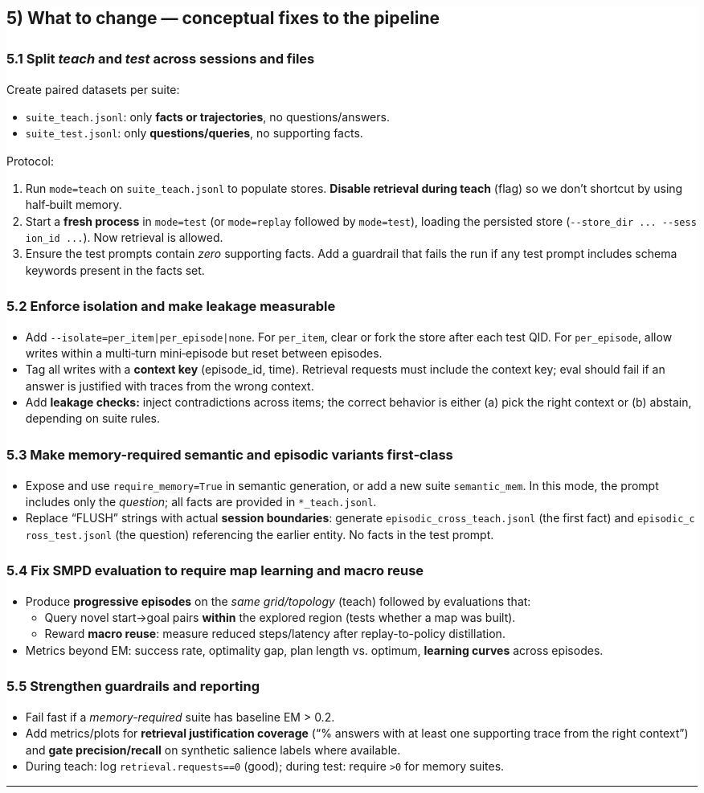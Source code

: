 
## 5) What to change — conceptual fixes to the pipeline

### 5.1 Split *teach* and *test* across **sessions and files**

Create paired datasets per suite:
- `suite_teach.jsonl`: only **facts or trajectories**, no questions/answers.
- `suite_test.jsonl`: only **questions/queries**, no supporting facts.

Protocol:
1. Run `mode=teach` on `suite_teach.jsonl` to populate stores. **Disable retrieval during teach** (flag) so we don’t shortcut by using half‑built memory.
2. Start a **fresh process** in `mode=test` (or `mode=replay` followed by `mode=test`), loading the persisted store (`--store_dir ... --session_id ...`). Now retrieval is allowed.
3. Ensure the test prompts contain *zero* supporting facts. Add a guardrail that fails the run if any test prompt includes schema keywords present in the facts set.

### 5.2 Enforce **isolation** and make leakage measurable

- Add `--isolate=per_item|per_episode|none`. For `per_item`, clear or fork the store after each test QID. For `per_episode`, allow writes within a multi‑turn mini‑episode but reset between episodes.
- Tag all writes with a **context key** (episode_id, time). Retrieval requests must include the context key; eval should fail if an answer is justified with traces from the wrong context.
- Add **leakage checks:** inject contradictions across items; the correct behavior is either (a) pick the right context or (b) abstain, depending on suite rules.

### 5.3 Make **memory-required** semantic and episodic variants first‑class

- Expose and use `require_memory=True` in semantic generation, or add a new suite `semantic_mem`. In this mode, the prompt includes only the *question*; all facts are provided in `*_teach.jsonl`.
- Replace “FLUSH” strings with actual **session boundaries**: generate `episodic_cross_teach.jsonl` (the first fact) and `episodic_cross_test.jsonl` (the question) referencing the earlier entity. No facts in the test prompt.

### 5.4 Fix **SMPD** evaluation to require map learning and macro reuse

- Produce **progressive episodes** on the *same grid/topology* (teach) followed by evaluations that:  
  - Query novel start→goal pairs **within** the explored region (tests whether a map was built).  
  - Reward **macro reuse**: measure reduced steps/latency after replay-to-policy distillation.
- Metrics beyond EM: success rate, optimality gap, plan length vs. optimum, **learning curves** across episodes.

### 5.5 Strengthen guardrails and reporting

- Fail fast if a *memory-required* suite has baseline EM > 0.2.  
- Add metrics/plots for **retrieval justification coverage** (“% answers with at least one supporting trace from the right context”) and **gate precision/recall** on synthetic salience labels where available.
- During teach: log `retrieval.requests==0` (good); during test: require `>0` for memory suites.

---